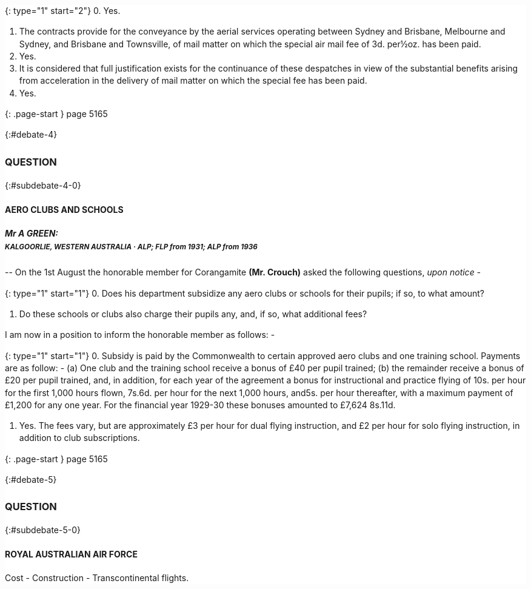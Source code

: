 {: type="1" start="2"}
0. Yes. 
1. The contracts provide for the conveyance by the aerial services operating between Sydney and Brisbane, Melbourne and Sydney, and Brisbane and Townsville, of mail matter on which the special air mail fee of 3d. per½oz. has been paid. 
2. Yes. 
3. It is considered that full justification exists for the continuance of these despatches in view of the substantial benefits arising from acceleration in the delivery of mail matter on which the special fee has been paid. 
4. Yes. 

{: .page-start }
page 5165

{:#debate-4}
### QUESTION

{:#subdebate-4-0}
#### AERO CLUBS AND SCHOOLS

##### Mr A GREEN:<br><small class="text-muted">KALGOORLIE, WESTERN AUSTRALIA &middot; ALP; FLP from 1931; ALP from 1936</small>

-- On the 1st August the honorable member for Corangamite  **(Mr. Crouch)**  asked the following questions,  *upon notice -* 

{: type="1" start="1"}
0. Does his department subsidize any aero clubs or schools for their pupils; if so, to what amount? 
1. Do these schools or clubs also charge their pupils any, and, if so, what additional fees? 

I am now in a position to inform the honorable member as follows: - 

{: type="1" start="1"}
0. Subsidy is paid by the Commonwealth to certain approved aero clubs and one training school. Payments are as follow: - (a) One club and the training school receive a bonus of £40 per pupil trained; (b) the remainder receive a bonus of £20 per pupil trained, and, in addition, for each year of the agreement a bonus for instructional and practice flying of 10s. per hour for the first 1,000 hours flown, 7s.6d. per hour for the next 1,000 hours, and5s. per hour thereafter, with a maximum payment of £1,200 for any one year. For the financial year 1929-30 these bonuses amounted to £7,624 8s.11d. 
1. Yes. The fees vary, but are approximately £3 per hour for dual flying instruction, and £2 per hour for solo flying instruction, in addition to club subscriptions. 

{: .page-start }
page 5165

{:#debate-5}
### QUESTION

{:#subdebate-5-0}
#### ROYAL AUSTRALIAN AIR FORCE

Cost - Construction - Transcontinental flights. 
